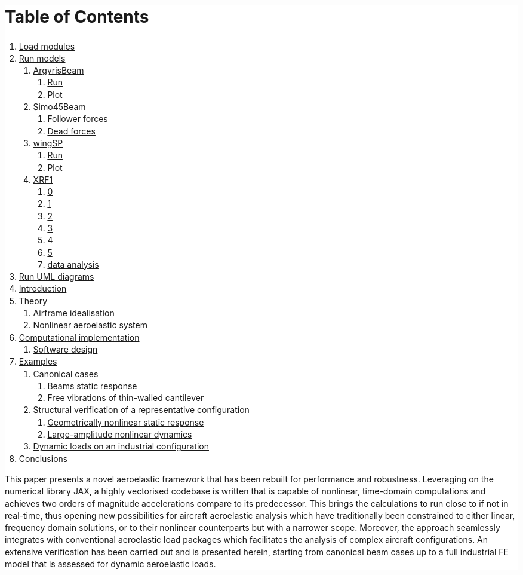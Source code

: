 
# Table of Contents

1.  [Load modules](#org536bf11)
2.  [Run models](#org7edee0d)
    1.  [ArgyrisBeam](#org21d97f3)
        1.  [Run](#org21c85dd)
        2.  [Plot](#org57465e6)
    2.  [Simo45Beam](#orga792100)
        1.  [Follower forces](#orga12e3b2)
        2.  [Dead forces](#org6e95d63)
    3.  [wingSP](#org7e0aa03)
        1.  [Run](#org94f0670)
        2.  [Plot](#orgbd55218)
    4.  [XRF1](#orgb367b05)
        1.  [0](#org57a087a)
        2.  [1](#orgf5f1768)
        3.  [2](#org4d4aa4e)
        4.  [3](#orgaacea69)
        5.  [4](#orgf71ba00)
        6.  [5](#orga52a234)
        7.  [data analysis](#orgfad2e7e)
3.  [Run UML diagrams](#orgcf77120)
4.  [Introduction](#org32af014)
5.  [Theory](#org1762d58)
    1.  [Airframe idealisation](#org0c47902)
    2.  [Nonlinear aeroelastic system](#orgb61807d)
6.  [Computational implementation](#orgf4c56f2)
    1.  [Software design](#orgf2b8e55)
7.  [Examples](#org6694b25)
    1.  [Canonical cases](#orgc48d6ae)
        1.  [Beams static response](#org4c7769f)
        2.  [Free vibrations of thin-walled cantilever](#orgb4766b8)
    2.  [Structural verification of a representative configuration](#org2a14aed)
        1.  [Geometrically nonlinear static response](#org38c74c8)
        2.  [Large-amplitude nonlinear dynamics](#orgdd82c9a)
    3.  [Dynamic loads on an industrial configuration](#org829e82b)
8.  [Conclusions](#orgff9fe8c)

<div class="abstract" id="orgdc2c3af">
<p>
This paper presents a novel aeroelastic framework that has been rebuilt for performance and robustness.
Leveraging on the numerical library JAX, a highly vectorised codebase is written that is capable of nonlinear, time-domain computations and achieves two orders of magnitude accelerations compare to its predecessor. This brings the calculations to run close to if not in real-time, thus opening new possibilities for aircraft aeroelastic analysis which have traditionally been constrained to either linear, frequency domain solutions, or to their nonlinear counterparts but with a narrower scope.   
Moreover, the approach seamlessly integrates with conventional aeroelastic load packages which facilitates the analysis of complex aircraft configurations.
An extensive verification has been carried out and is presented herein, starting from canonical beam cases up to a full industrial FE model that is assessed for dynamic aeroelastic loads.  
</p>
